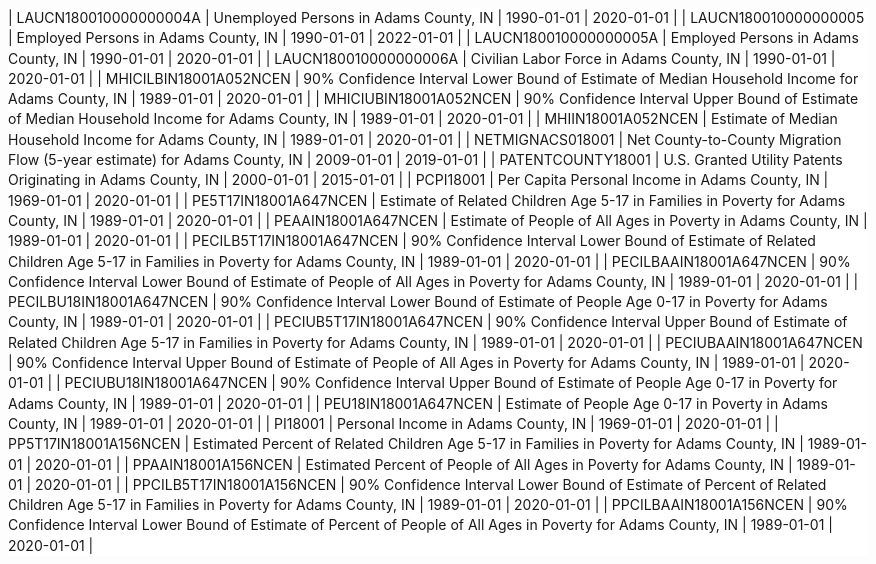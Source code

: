 | LAUCN180010000000004A     | Unemployed Persons in Adams County, IN                                                                                                                                    | 1990-01-01          | 2020-01-01        |
| LAUCN180010000000005      | Employed Persons in Adams County, IN                                                                                                                                      | 1990-01-01          | 2022-01-01        |
| LAUCN180010000000005A     | Employed Persons in Adams County, IN                                                                                                                                      | 1990-01-01          | 2020-01-01        |
| LAUCN180010000000006A     | Civilian Labor Force in Adams County, IN                                                                                                                                  | 1990-01-01          | 2020-01-01        |
| MHICILBIN18001A052NCEN    | 90% Confidence Interval Lower Bound of Estimate of Median Household Income for Adams County, IN                                                                           | 1989-01-01          | 2020-01-01        |
| MHICIUBIN18001A052NCEN    | 90% Confidence Interval Upper Bound of Estimate of Median Household Income for Adams County, IN                                                                           | 1989-01-01          | 2020-01-01        |
| MHIIN18001A052NCEN        | Estimate of Median Household Income for Adams County, IN                                                                                                                  | 1989-01-01          | 2020-01-01        |
| NETMIGNACS018001          | Net County-to-County Migration Flow (5-year estimate) for Adams County, IN                                                                                                | 2009-01-01          | 2019-01-01        |
| PATENTCOUNTY18001         | U.S. Granted Utility Patents Originating in Adams County, IN                                                                                                              | 2000-01-01          | 2015-01-01        |
| PCPI18001                 | Per Capita Personal Income in Adams County, IN                                                                                                                            | 1969-01-01          | 2020-01-01        |
| PE5T17IN18001A647NCEN     | Estimate of Related Children Age 5-17 in Families in Poverty for Adams County, IN                                                                                         | 1989-01-01          | 2020-01-01        |
| PEAAIN18001A647NCEN       | Estimate of People of All Ages in Poverty in Adams County, IN                                                                                                             | 1989-01-01          | 2020-01-01        |
| PECILB5T17IN18001A647NCEN | 90% Confidence Interval Lower Bound of Estimate of Related Children Age 5-17 in Families in Poverty for Adams County, IN                                                  | 1989-01-01          | 2020-01-01        |
| PECILBAAIN18001A647NCEN   | 90% Confidence Interval Lower Bound of Estimate of People of All Ages in Poverty for Adams County, IN                                                                     | 1989-01-01          | 2020-01-01        |
| PECILBU18IN18001A647NCEN  | 90% Confidence Interval Lower Bound of Estimate of People Age 0-17 in Poverty for Adams County, IN                                                                        | 1989-01-01          | 2020-01-01        |
| PECIUB5T17IN18001A647NCEN | 90% Confidence Interval Upper Bound of Estimate of Related Children Age 5-17 in Families in Poverty for Adams County, IN                                                  | 1989-01-01          | 2020-01-01        |
| PECIUBAAIN18001A647NCEN   | 90% Confidence Interval Upper Bound of Estimate of People of All Ages in Poverty for Adams County, IN                                                                     | 1989-01-01          | 2020-01-01        |
| PECIUBU18IN18001A647NCEN  | 90% Confidence Interval Upper Bound of Estimate of People Age 0-17 in Poverty for Adams County, IN                                                                        | 1989-01-01          | 2020-01-01        |
| PEU18IN18001A647NCEN      | Estimate of People Age 0-17 in Poverty in Adams County, IN                                                                                                                | 1989-01-01          | 2020-01-01        |
| PI18001                   | Personal Income in Adams County, IN                                                                                                                                       | 1969-01-01          | 2020-01-01        |
| PP5T17IN18001A156NCEN     | Estimated Percent of Related Children Age 5-17 in Families in Poverty for Adams County, IN                                                                                | 1989-01-01          | 2020-01-01        |
| PPAAIN18001A156NCEN       | Estimated Percent of People of All Ages in Poverty for Adams County, IN                                                                                                   | 1989-01-01          | 2020-01-01        |
| PPCILB5T17IN18001A156NCEN | 90% Confidence Interval Lower Bound of Estimate of Percent of Related Children Age 5-17 in Families in Poverty for Adams County, IN                                       | 1989-01-01          | 2020-01-01        |
| PPCILBAAIN18001A156NCEN   | 90% Confidence Interval Lower Bound of Estimate of Percent of People of All Ages in Poverty for Adams County, IN                                                          | 1989-01-01          | 2020-01-01        |